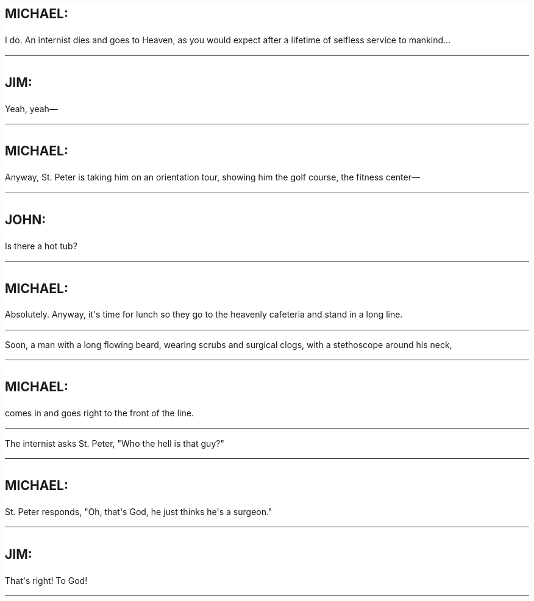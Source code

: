 
## MICHAEL:
I do. An internist dies and goes to Heaven, as you would expect after a lifetime of selfless service to mankind...

---

## JIM:
Yeah, yeah—

---

## MICHAEL:
Anyway, St. Peter is taking him on an orientation tour, showing him the golf course, the fitness center—

---

## JOHN:
Is there a hot tub?

---

## MICHAEL:
Absolutely. Anyway, it's time for lunch so they go to the heavenly cafeteria and stand in a long line.

---

Soon, a man with a long flowing beard, wearing scrubs and surgical clogs, with a stethoscope around his neck,

---

## MICHAEL:
comes in and goes right to the front of the line.

---

The internist asks St. Peter, "Who the hell is that guy?"

---

## MICHAEL:
St. Peter responds, "Oh, that's God, he just thinks he's a surgeon."

---

## JIM:
That's right! To God!

---